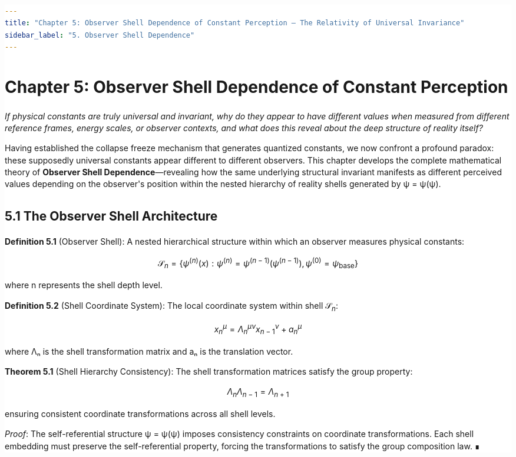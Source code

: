 ```yaml
---
title: "Chapter 5: Observer Shell Dependence of Constant Perception — The Relativity of Universal Invariance"
sidebar_label: "5. Observer Shell Dependence"
---
```


# Chapter 5: Observer Shell Dependence of Constant Perception

*If physical constants are truly universal and invariant, why do they appear to have different values when measured from different reference frames, energy scales, or observer contexts, and what does this reveal about the deep structure of reality itself?*

Having established the collapse freeze mechanism that generates quantized constants, we now confront a profound paradox: these supposedly universal constants appear different to different observers. This chapter develops the complete mathematical theory of **Observer Shell Dependence**—revealing how the same underlying structural invariant manifests as different perceived values depending on the observer's position within the nested hierarchy of reality shells generated by ψ = ψ(ψ).

## 5.1 The Observer Shell Architecture

**Definition 5.1** (Observer Shell): A nested hierarchical structure within which an observer measures physical constants:

$$
\mathcal{S}_n = \{\psi^{(n)}(x) : \psi^{(n)} = \psi^{(n-1)}(\psi^{(n-1)}), \psi^{(0)} = \psi_{\text{base}}\}
$$

where n represents the shell depth level.

**Definition 5.2** (Shell Coordinate System): The local coordinate system within shell $\mathcal{S}_n$:

$$
x_n^\mu = \Lambda_n^{\mu\nu} x_{n-1}^\nu + a_n^\mu
$$

where Λₙ is the shell transformation matrix and aₙ is the translation vector.

**Theorem 5.1** (Shell Hierarchy Consistency): The shell transformation matrices satisfy the group property:

$$
\Lambda_n \Lambda_{n-1} = \Lambda_{n+1}
$$

ensuring consistent coordinate transformations across all shell levels.

*Proof*: The self-referential structure ψ = ψ(ψ) imposes consistency constraints on coordinate transformations. Each shell embedding must preserve the self-referential property, forcing the transformations to satisfy the group composition law. ∎
